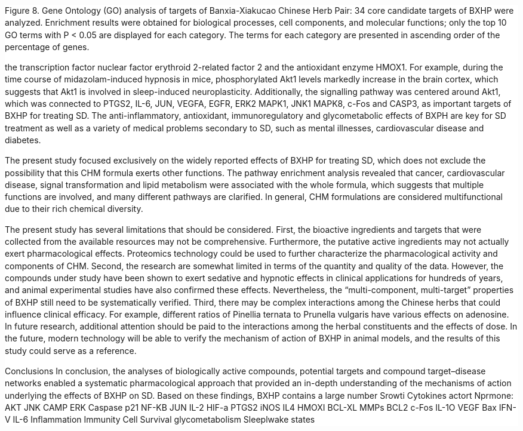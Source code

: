 Figure 8. Gene Ontology (GO) analysis of targets of Banxia-Xiakucao Chinese Herb Pair: 34 core candidate targets of BXHP were analyzed. Enrichment results were obtained for biological processes, cell components, and molecular functions; only the top 10 GO terms with P < 0.05 are displayed for each category. The terms for each category are presented in ascending order of the percentage of genes.

the transcription factor nuclear factor erythroid 2-related factor 2 and the antioxidant enzyme HMOX1. For example, during the time course of midazolam-induced hypnosis in mice, phosphorylated Akt1 levels markedly increase in the brain cortex, which suggests that Akt1 is involved in sleep-induced neuroplasticity. Additionally, the signalling pathway was centered around Akt1, which was connected to PTGS2, IL-6, JUN, VEGFA, EGFR, ERK2 MAPK1, JNK1 MAPK8, c-Fos and CASP3, as important targets of BXHP for treating SD. The anti-inflammatory, antioxidant, immunoregulatory and glycometabolic effects of BXPH are key for SD treatment as well as a variety of medical problems secondary to SD, such as mental illnesses, cardiovascular disease and diabetes.

The present study focused exclusively on the widely reported effects of BXHP for treating SD, which does not exclude the possibility that this CHM formula exerts other functions. The pathway enrichment analysis revealed that cancer, cardiovascular disease, signal transformation and lipid metabolism were associated with the whole formula, which suggests that multiple functions are involved, and many different pathways are clarified. In general, CHM formulations are considered multifunctional due to their rich chemical diversity.

The present study has several limitations that should be considered. First, the bioactive ingredients and targets that were collected from the available resources may not be comprehensive. Furthermore, the putative active ingredients may not actually exert pharmacological effects. Proteomics technology could be used to further characterize the pharmacological activity and components of CHM. Second, the research are somewhat limited in terms of the quantity and quality of the data. However, the compounds under study have been shown to exert sedative and hypnotic effects in clinical applications for hundreds of years, and animal experimental studies have also confirmed these effects. Nevertheless, the “multi-component, multi-target” properties of BXHP still need to be systematically verified. Third, there may be complex interactions among the Chinese herbs that could influence clinical efficacy. For example, different ratios of Pinellia ternata to Prunella vulgaris have various effects on adenosine. In future research, additional attention should be paid to the interactions among the herbal constituents and the effects of dose. In the future, modern technology will be able to verify the mechanism of action of BXHP in animal models, and the results of this study could serve as a reference.

Conclusions
In conclusion, the analyses of biologically active compounds, potential targets and compound target–disease networks enabled a systematic pharmacological approach that provided an in-depth understanding of the mechanisms of action underlying the effects of BXHP on SD. Based on these findings, BXHP contains a large number Srowti                                                         Cytokines
actort
Nprmone:
AKT
JNK                       CAMP
ERK
Caspase          p21          NF-KB               JUN
IL-2       HIF-a       PTGS2
iNOS                  IL4         HMOXI                         BCL-XL
MMPs                           BCL2          c-Fos
IL-1O      VEGF                              Bax
IFN-V
IL-6
Inflammation             Immunity            Cell Survival          glycometabolism                 Sleeplwake states
